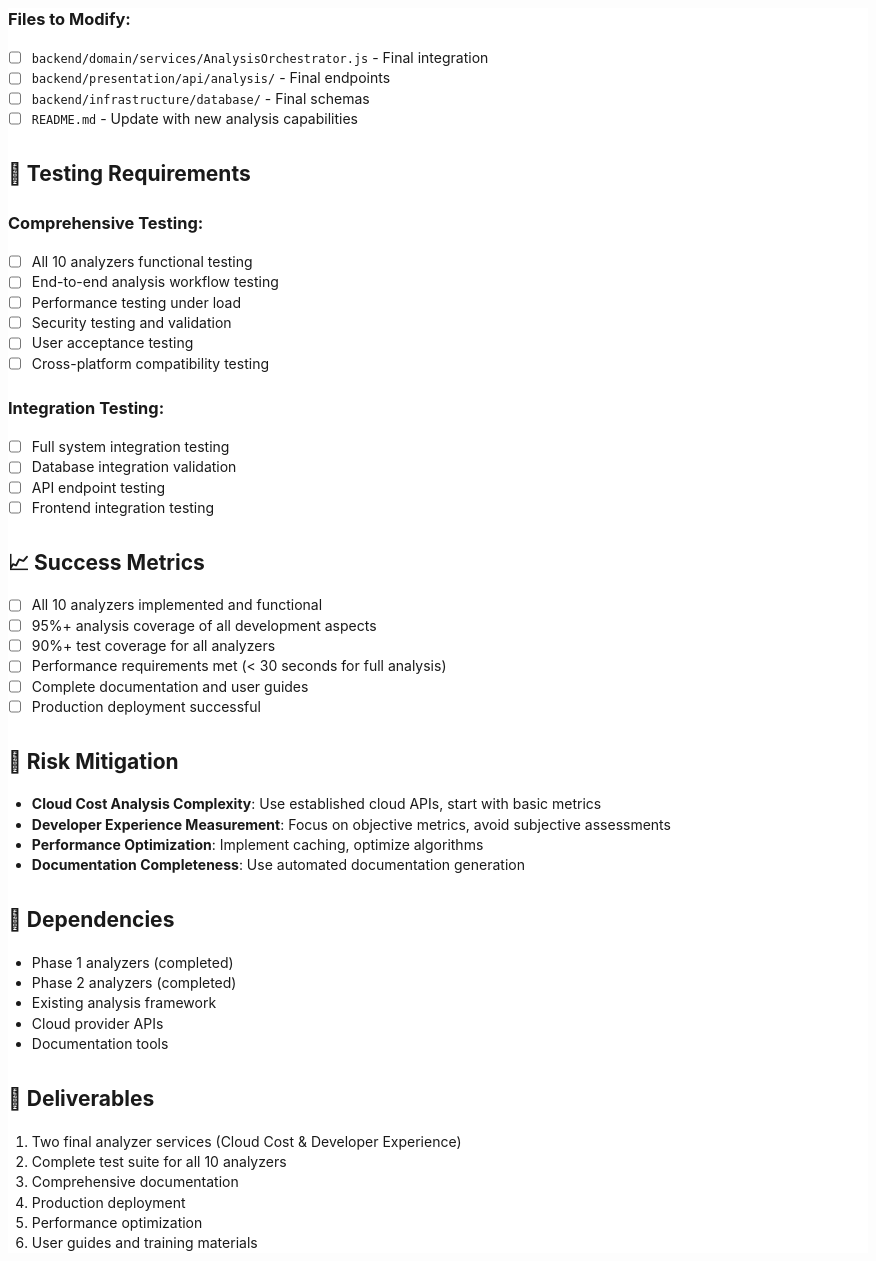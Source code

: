 ### Files to Modify:
- [ ] `backend/domain/services/AnalysisOrchestrator.js` - Final integration
- [ ] `backend/presentation/api/analysis/` - Final endpoints
- [ ] `backend/infrastructure/database/` - Final schemas
- [ ] `README.md` - Update with new analysis capabilities

## 🧪 Testing Requirements

### Comprehensive Testing:
- [ ] All 10 analyzers functional testing
- [ ] End-to-end analysis workflow testing
- [ ] Performance testing under load
- [ ] Security testing and validation
- [ ] User acceptance testing
- [ ] Cross-platform compatibility testing

### Integration Testing:
- [ ] Full system integration testing
- [ ] Database integration validation
- [ ] API endpoint testing
- [ ] Frontend integration testing

## 📈 Success Metrics
- [ ] All 10 analyzers implemented and functional
- [ ] 95%+ analysis coverage of all development aspects
- [ ] 90%+ test coverage for all analyzers
- [ ] Performance requirements met (< 30 seconds for full analysis)
- [ ] Complete documentation and user guides
- [ ] Production deployment successful

## 🚨 Risk Mitigation
- **Cloud Cost Analysis Complexity**: Use established cloud APIs, start with basic metrics
- **Developer Experience Measurement**: Focus on objective metrics, avoid subjective assessments
- **Performance Optimization**: Implement caching, optimize algorithms
- **Documentation Completeness**: Use automated documentation generation

## 🔄 Dependencies
- Phase 1 analyzers (completed)
- Phase 2 analyzers (completed)
- Existing analysis framework
- Cloud provider APIs
- Documentation tools

## 📝 Deliverables
1. Two final analyzer services (Cloud Cost & Developer Experience)
2. Complete test suite for all 10 analyzers
3. Comprehensive documentation
4. Production deployment
5. Performance optimization
6. User guides and training materials
